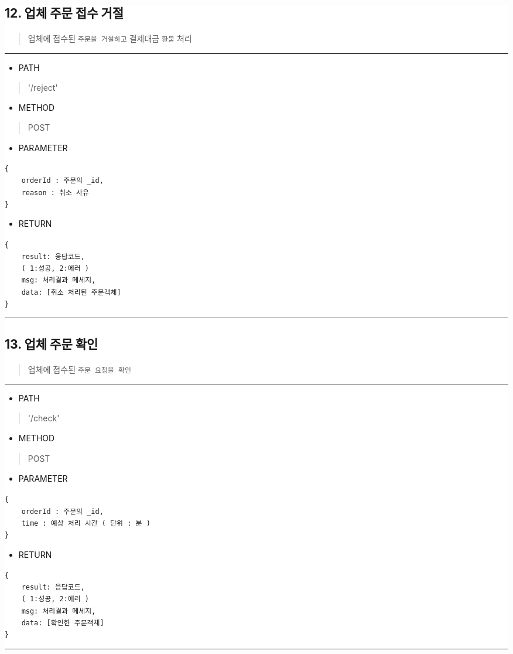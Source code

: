 

## 12. 업체 주문 접수 거절

> 업체에 접수된 `주문을 거절하고` 결제대금 `환불` 처리

---

- PATH
> '/reject'

- METHOD
> POST

- PARAMETER
```
{
    orderId : 주문의 _id,
    reason : 취소 사유
}
```

- RETURN
```
{
    result: 응답코드,
    ( 1:성공, 2:에러 )    
    msg: 처리결과 메세지,
    data: [취소 처리된 주문객체]
}
```

---

## 13. 업체 주문 확인

> 업체에 접수된 `주문 요청을 확인`

---

- PATH
> '/check'

- METHOD
> POST

- PARAMETER
```
{
    orderId : 주문의 _id,
    time : 예상 처리 시간 ( 단위 : 분 )
}
```

- RETURN
```
{
    result: 응답코드,
    ( 1:성공, 2:에러 )    
    msg: 처리결과 메세지,
    data: [확인한 주문객체]
}
```

---